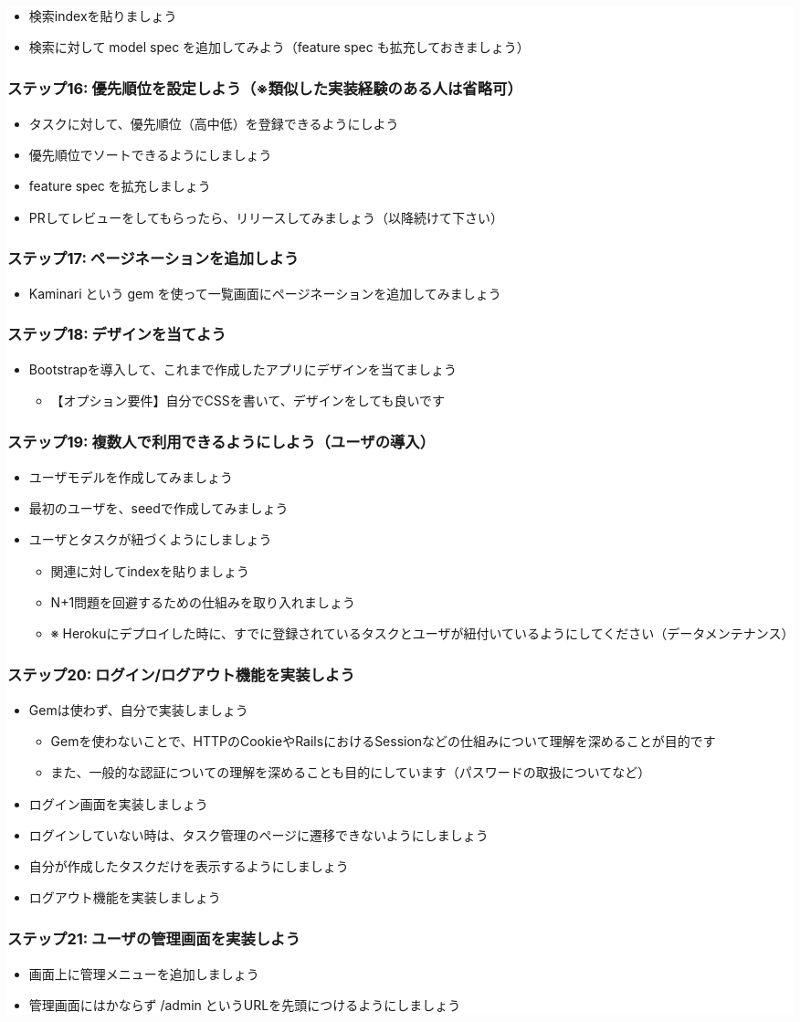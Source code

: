 - 検索indexを貼りましょう

- 検索に対して model spec を追加してみよう（feature spec も拡充しておきましょう）

### ステップ16: 優先順位を設定しよう（※類似した実装経験のある人は省略可）

- タスクに対して、優先順位（高中低）を登録できるようにしよう

- 優先順位でソートできるようにしましょう

- feature spec を拡充しましょう

- PRしてレビューをしてもらったら、リリースしてみましょう（以降続けて下さい）

### ステップ17: ページネーションを追加しよう

- Kaminari という gem を使って一覧画面にページネーションを追加してみましょう

### ステップ18: デザインを当てよう

- Bootstrapを導入して、これまで作成したアプリにデザインを当てましょう

  - 【オプション要件】自分でCSSを書いて、デザインをしても良いです

### ステップ19: 複数人で利用できるようにしよう（ユーザの導入）

- ユーザモデルを作成してみましょう

- 最初のユーザを、seedで作成してみましょう

- ユーザとタスクが紐づくようにしましょう

  - 関連に対してindexを貼りましょう

  - N+1問題を回避するための仕組みを取り入れましょう

  - ※ Herokuにデプロイした時に、すでに登録されているタスクとユーザが紐付いているようにしてください（データメンテナンス）

### ステップ20: ログイン/ログアウト機能を実装しよう

- Gemは使わず、自分で実装しましょう

  - Gemを使わないことで、HTTPのCookieやRailsにおけるSessionなどの仕組みについて理解を深めることが目的です

  - また、一般的な認証についての理解を深めることも目的にしています（パスワードの取扱についてなど）

- ログイン画面を実装しましょう

- ログインしていない時は、タスク管理のページに遷移できないようにしましょう

- 自分が作成したタスクだけを表示するようにしましょう

- ログアウト機能を実装しましょう

### ステップ21: ユーザの管理画面を実装しよう

- 画面上に管理メニューを追加しましょう

- 管理画面にはかならず /admin というURLを先頭につけるようにしましょう
